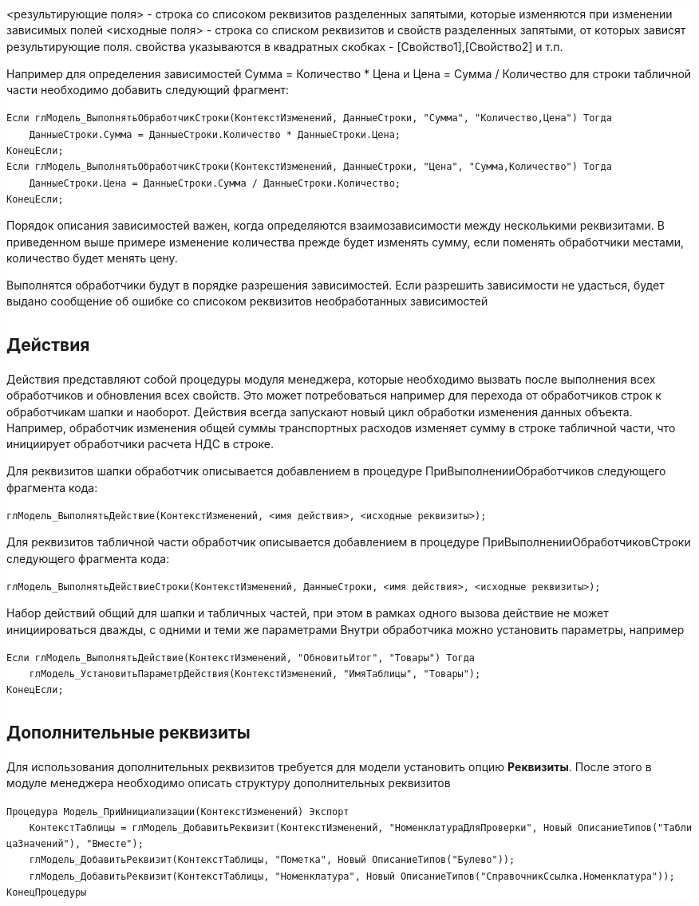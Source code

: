 <результирующие поля> - строка со списоком реквизитов разделенных запятыми, которые изменяются при изменении зависимых полей
<исходные поля> - строка со списком реквизитов и свойств разделенных запятыми, от которых зависят результирующие поля. свойства указываются в квадратных скобках - [Свойство1],[Свойство2] и т.п.

Например для определения зависимостей Сумма = Количество * Цена и Цена = Сумма / Количество для строки табличной части необходимо добавить следующий фрагмент:
```bsl
Если глМодель_ВыполнятьОбработчикСтроки(КонтекстИзменений, ДанныеСтроки, "Сумма", "Количество,Цена") Тогда
	ДанныеСтроки.Сумма = ДанныеСтроки.Количество * ДанныеСтроки.Цена;
КонецЕсли;
Если глМодель_ВыполнятьОбработчикСтроки(КонтекстИзменений, ДанныеСтроки, "Цена", "Сумма,Количество") Тогда
	ДанныеСтроки.Цена = ДанныеСтроки.Сумма / ДанныеСтроки.Количество;
КонецЕсли;
```

Порядок описания зависимостей важен, когда определяются взаимозависимости между несколькими реквизитами. В приведенном выше примере изменение количества прежде будет изменять сумму, если поменять обработчики местами, количество будет менять цену.

Выполнятся обработчики будут в порядке разрешения зависимостей. Если разрешить зависимости не удасться, будет выдано сообщение об ошибке со списоком реквизитов необработанных зависимостей

## Действия
Действия представляют собой процедуры модуля менеджера, которые необходимо вызвать после выполнения всех обработчиков и обновления всех свойств. Это может потребоваться например для перехода от обработчиков строк к обработчикам шапки и наоборот. Действия всегда запускают новый цикл обработки изменения данных объекта. Например, обработчик изменения общей суммы транспортных расходов изменяет сумму в строке табличной части, что инициирует обработчики расчета НДС в строке.

Для реквизитов шапки обработчик описывается добавлением в процедуре ПриВыполненииОбработчиков следующего фрагмента кода:
```bsl
глМодель_ВыполнятьДействие(КонтекстИзменений, <имя действия>, <исходные реквизиты>);
```
Для реквизитов табличной части обработчик описывается добавлением в процедуре ПриВыполненииОбработчиковСтроки следующего фрагмента кода:
```bsl
глМодель_ВыполнятьДействиеСтроки(КонтекстИзменений, ДанныеСтроки, <имя действия>, <исходные реквизиты>);
```
Набор действий общий для шапки и табличных частей, при этом в рамках одного вызова действие не может инициироваться дважды, с одними и теми же параметрами
Внутри обработчика можно установить параметры, например
```bsl
Если глМодель_ВыполнятьДействие(КонтекстИзменений, "ОбновитьИтог", "Товары") Тогда
	глМодель_УстановитьПараметрДействия(КонтекстИзменений, "ИмяТаблицы", "Товары");
КонецЕсли;
```

## Дополнительные реквизиты
Для использования дополнительных реквизитов требуется для модели установить опцию **Реквизиты**. После этого в модуле менеджера необходимо описать структуру дополнительных реквизитов
```bsl
Процедура Модель_ПриИнициализации(КонтекстИзменений) Экспорт
	КонтекстТаблицы = глМодель_ДобавитьРеквизит(КонтекстИзменений, "НоменклатураДляПроверки", Новый ОписаниеТипов("ТаблицаЗначений"), "Вместе");
	глМодель_ДобавитьРеквизит(КонтекстТаблицы, "Пометка", Новый ОписаниеТипов("Булево"));
	глМодель_ДобавитьРеквизит(КонтекстТаблицы, "Номенклатура", Новый ОписаниеТипов("СправочникСсылка.Номенклатура"));
КонецПроцедуры
```